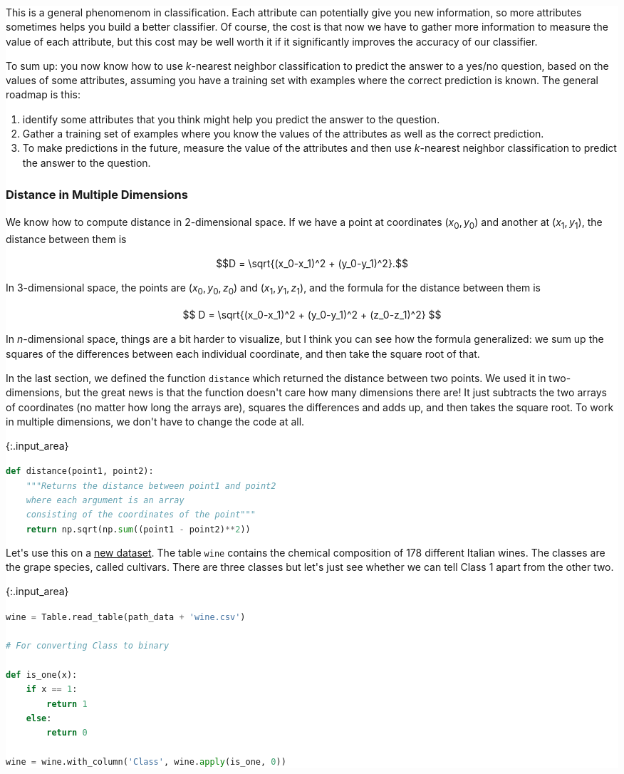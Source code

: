 This is a general phenomenom in classification.  Each attribute can potentially give you new information, so more attributes sometimes helps you build a better classifier.  Of course, the cost is that now we have to gather more information to measure the value of each attribute, but this cost may be well worth it if it significantly improves the accuracy of our classifier.

To sum up: you now know how to use $k$-nearest neighbor classification to predict the answer to a yes/no question, based on the values of some attributes, assuming you have a training set with examples where the correct prediction is known.  The general roadmap is this:

1. identify some attributes that you think might help you predict the answer to the question.
2. Gather a training set of examples where you know the values of the attributes as well as the correct prediction.
3. To make predictions in the future, measure the value of the attributes and then use $k$-nearest neighbor classification to predict the answer to the question.

### Distance in Multiple Dimensions
We know how to compute distance in 2-dimensional space. If we have a point at coordinates $(x_0,y_0)$ and another at $(x_1,y_1)$, the distance between them is

$$D = \sqrt{(x_0-x_1)^2 + (y_0-y_1)^2}.$$

In 3-dimensional space, the points are $(x_0, y_0, z_0)$ and $(x_1, y_1, z_1)$, and the formula for the distance between them is

$$
D = \sqrt{(x_0-x_1)^2 + (y_0-y_1)^2 + (z_0-z_1)^2}
$$

In $n$-dimensional space, things are a bit harder to visualize, but I think you can see how the formula generalized: we sum up the squares of the differences between each individual coordinate, and then take the square root of that.  

In the last section, we defined the function `distance` which returned the distance between two points. We used it in two-dimensions, but the great news is that the function doesn't care how many dimensions there are! It just subtracts the two arrays of coordinates (no matter how long the arrays are), squares the differences and adds up, and then takes the square root. To work in multiple dimensions, we don't have to change the code at all.



{:.input_area}
```python
def distance(point1, point2):
    """Returns the distance between point1 and point2
    where each argument is an array 
    consisting of the coordinates of the point"""
    return np.sqrt(np.sum((point1 - point2)**2))
```


Let's use this on a [new dataset](https://archive.ics.uci.edu/ml/datasets/Wine). The table `wine` contains the chemical composition of 178 different Italian wines. The classes are the grape species, called cultivars. There are three classes but let's just see whether we can tell Class 1 apart from the other two.



{:.input_area}
```python
wine = Table.read_table(path_data + 'wine.csv')

# For converting Class to binary

def is_one(x):
    if x == 1:
        return 1
    else:
        return 0
    
wine = wine.with_column('Class', wine.apply(is_one, 0))
```